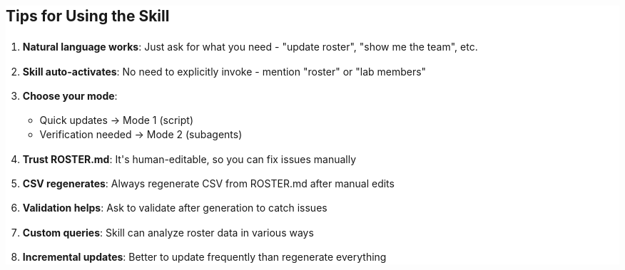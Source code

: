 
## Tips for Using the Skill

1. **Natural language works**: Just ask for what you need - "update roster", "show me the team", etc.

2. **Skill auto-activates**: No need to explicitly invoke - mention "roster" or "lab members"

3. **Choose your mode**:
   - Quick updates → Mode 1 (script)
   - Verification needed → Mode 2 (subagents)

4. **Trust ROSTER.md**: It's human-editable, so you can fix issues manually

5. **CSV regenerates**: Always regenerate CSV from ROSTER.md after manual edits

6. **Validation helps**: Ask to validate after generation to catch issues

7. **Custom queries**: Skill can analyze roster data in various ways

8. **Incremental updates**: Better to update frequently than regenerate everything
